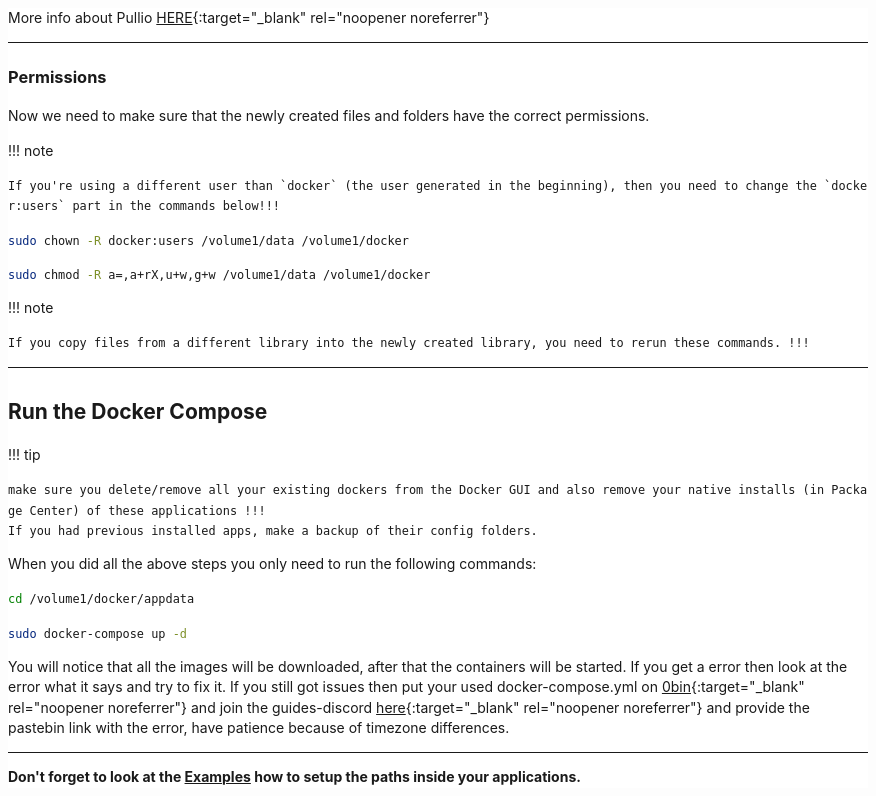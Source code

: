 More info about Pullio [HERE](https://hotio.dev/scripts/pullio/){:target="\_blank" rel="noopener noreferrer"}

---

### Permissions

Now we need to make sure that the newly created files and folders have the correct permissions.

!!! note

    If you're using a different user than `docker` (the user generated in the beginning), then you need to change the `docker:users` part in the commands below!!!

```bash
sudo chown -R docker:users /volume1/data /volume1/docker
```

```bash
sudo chmod -R a=,a+rX,u+w,g+w /volume1/data /volume1/docker
```

!!! note

    If you copy files from a different library into the newly created library, you need to rerun these commands. !!!

---

## Run the Docker Compose

!!! tip

    make sure you delete/remove all your existing dockers from the Docker GUI and also remove your native installs (in Package Center) of these applications !!!
    If you had previous installed apps, make a backup of their config folders.

When you did all the above steps you only need to run the following commands:

```bash
cd /volume1/docker/appdata
```

```bash
sudo docker-compose up -d
```

You will notice that all the images will be downloaded, after that the containers will be started. If you get a error then look at the error what it says and try to fix it. If you still got issues then put your used docker-compose.yml on [0bin](https://0bin.net/){:target="\_blank" rel="noopener noreferrer"} and join the guides-discord [here](https://trash-guides.info/discord){:target="\_blank" rel="noopener noreferrer"} and provide the pastebin link with the error, have patience because of timezone differences.

---

**Don't forget to look at the [Examples](/Hardlinks/Examples/) how to setup the paths inside your applications.**
